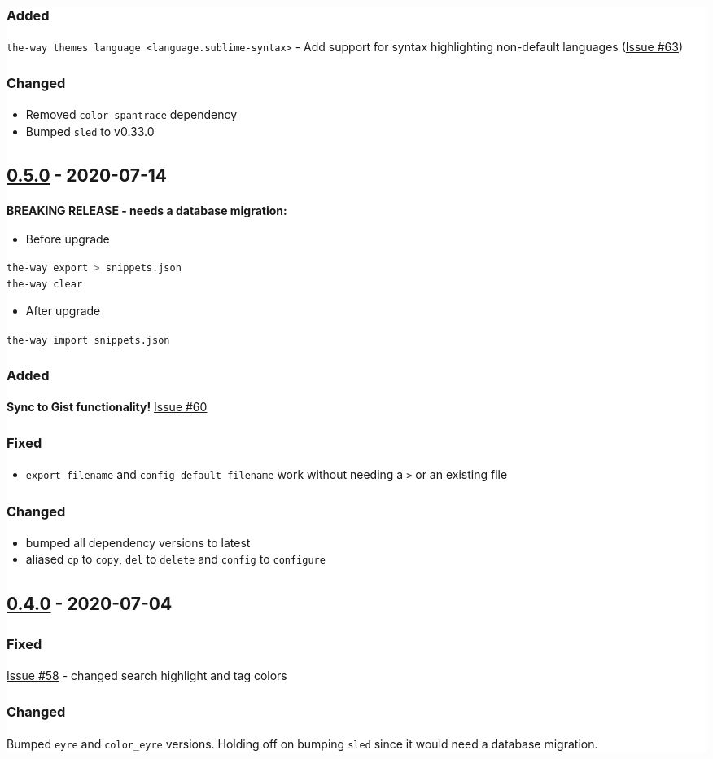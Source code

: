 ### Added

`the-way themes language <language.sublime-syntax>` - Add support for syntax highlighting non-default
languages ([Issue #63](https://github.com/out-of-cheese-error/the-way/issues/63))

### Changed

* Removed `color_spantrace` dependency
* Bumped `sled` to v0.33.0

## [0.5.0] - 2020-07-14

**BREAKING RELEASE - needs a database migration:**

* Before upgrade

```bash
the-way export > snippets.json
the-way clear
```

* After upgrade

```bash
the-way import snippets.json
```

### Added

**Sync to Gist functionality!** [Issue #60](https://github.com/out-of-cheese-error/the-way/issues/60)

### Fixed

* `export filename` and `config default filename` work without needing a `>` or an existing file

### Changed

* bumped all dependency versions to latest
* aliased `cp` to `copy`, `del` to `delete` and `config` to `configure`

## [0.4.0] - 2020-07-04

### Fixed

[Issue #58](https://github.com/out-of-cheese-error/the-way/issues/58) - changed search highlight and tag colors

### Changed

Bumped `eyre` and `color_eyre` versions. Holding off on bumping `sled` since it would need a database migration.


[0.19.2]: https://github.com/out-of-cheese-error/the-way/compare/v0.19.1...v0.19.2
[0.19.1]: https://github.com/out-of-cheese-error/the-way/compare/v0.19.0...v0.19.1
[0.19.0]: https://github.com/out-of-cheese-error/the-way/compare/v0.18.0...v0.19.0
[0.18.0]: https://github.com/out-of-cheese-error/the-way/compare/v0.17.1...v0.18.0
[0.17.1]: https://github.com/out-of-cheese-error/the-way/compare/v0.17.0...v0.17.1
[0.17.0]: https://github.com/out-of-cheese-error/the-way/compare/v0.16.1...v0.17.0
[0.16.1]: https://github.com/out-of-cheese-error/the-way/compare/v0.16.0...v0.16.1
[0.16.0]: https://github.com/out-of-cheese-error/the-way/compare/v0.15.0...v0.16.0
[0.15.0]: https://github.com/out-of-cheese-error/the-way/compare/v0.14.4...v0.15.0
[0.14.4]: https://github.com/out-of-cheese-error/the-way/compare/v0.14.3...v0.14.4
[0.14.3]: https://github.com/out-of-cheese-error/the-way/compare/v0.14.2...v0.14.3
[0.14.2]: https://github.com/out-of-cheese-error/the-way/compare/v0.14.1...v0.14.2
[0.14.1]: https://github.com/out-of-cheese-error/the-way/compare/v0.14.0...v0.14.1
[0.14.0]: https://github.com/out-of-cheese-error/the-way/compare/v0.13.0...v0.14.0
[0.13.0]: https://github.com/out-of-cheese-error/the-way/compare/v0.12.1...v0.13.0
[0.12.1]: https://github.com/out-of-cheese-error/the-way/compare/v0.12.0...v0.12.1
[0.12.0]: https://github.com/out-of-cheese-error/the-way/compare/v0.11.1...v0.12.0
[0.11.1]: https://github.com/out-of-cheese-error/the-way/compare/v0.11.0...v0.11.1
[0.11.0]: https://github.com/out-of-cheese-error/the-way/compare/v0.10.1...v0.11.0
[0.10.1]: https://github.com/out-of-cheese-error/the-way/compare/v0.10.0...v0.10.1
[0.10.0]: https://github.com/out-of-cheese-error/the-way/compare/v0.9.0...v0.10.0
[0.9.0]: https://github.com/out-of-cheese-error/the-way/compare/v0.8.0...v0.9.0
[0.8.0]: https://github.com/out-of-cheese-error/the-way/compare/v0.7.0...v0.8.0
[0.7.0]: https://github.com/out-of-cheese-error/the-way/compare/v0.6.1...v0.7.0
[0.6.1]: https://github.com/out-of-cheese-error/the-way/compare/v0.6.0...v0.6.1
[0.6.0]: https://github.com/out-of-cheese-error/the-way/compare/v0.5.0...v0.6.0
[0.5.0]: https://github.com/out-of-cheese-error/the-way/compare/v0.4.0...v0.5.0
[0.4.0]: https://github.com/out-of-cheese-error/the-way/compare/v0.3.2...v0.4.0
[0.3.2]: https://github.com/out-of-cheese-error/the-way/compare/v0.3.1...v0.3.2
[0.3.1]: https://github.com/out-of-cheese-error/the-way/compare/v0.3.0...v0.3.1
[0.3.0]: https://github.com/out-of-cheese-error/the-way/compare/v0.2.5...v0.3.0
[0.2.5]: https://github.com/out-of-cheese-error/the-way/compare/v0.2.4...v0.2.5
[0.2.4]: https://github.com/out-of-cheese-error/the-way/compare/v0.2.3...v0.2.4
[0.2.3]: https://github.com/out-of-cheese-error/the-way/compare/v0.2.2...v0.2.3
[0.2.2]: https://github.com/out-of-cheese-error/the-way/releases/tag/v0.2.2
[0.2.1]: https://github.com/out-of-cheese-error/the-way/releases/tag/v0.2.1-osx